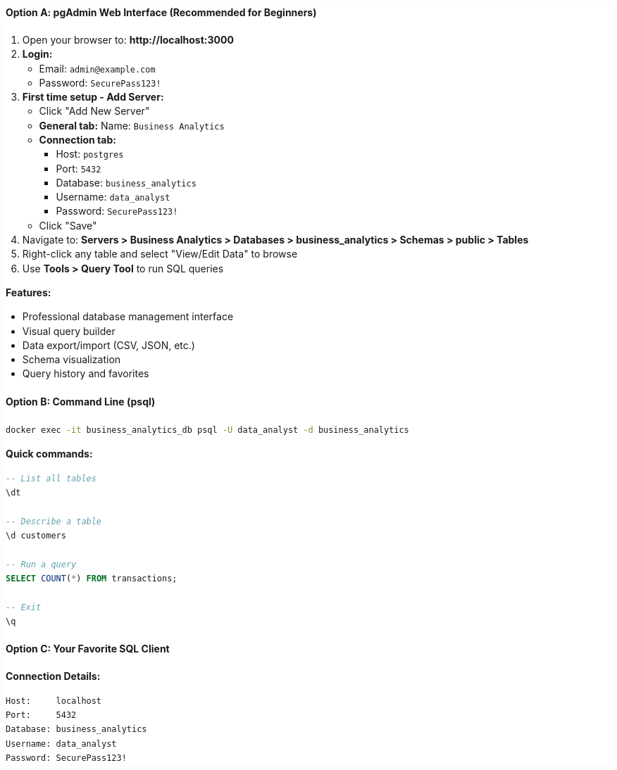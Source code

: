 #### Option A: pgAdmin Web Interface (Recommended for Beginners)

1. Open your browser to: **http://localhost:3000**
2. **Login:**
   - Email: `admin@example.com`
   - Password: `SecurePass123!`
3. **First time setup - Add Server:**
   - Click "Add New Server"
   - **General tab:** Name: `Business Analytics`
   - **Connection tab:**
     - Host: `postgres`
     - Port: `5432`
     - Database: `business_analytics`
     - Username: `data_analyst`
     - Password: `SecurePass123!`
   - Click "Save"
4. Navigate to: **Servers > Business Analytics > Databases > business_analytics > Schemas > public > Tables**
5. Right-click any table and select "View/Edit Data" to browse
6. Use **Tools > Query Tool** to run SQL queries

**Features:**
- Professional database management interface
- Visual query builder
- Data export/import (CSV, JSON, etc.)
- Schema visualization
- Query history and favorites

#### Option B: Command Line (psql)

```bash
docker exec -it business_analytics_db psql -U data_analyst -d business_analytics
```

**Quick commands:**
```sql
-- List all tables
\dt

-- Describe a table
\d customers

-- Run a query
SELECT COUNT(*) FROM transactions;

-- Exit
\q
```

#### Option C: Your Favorite SQL Client

**Connection Details:**
```
Host:     localhost
Port:     5432
Database: business_analytics
Username: data_analyst
Password: SecurePass123!
```
